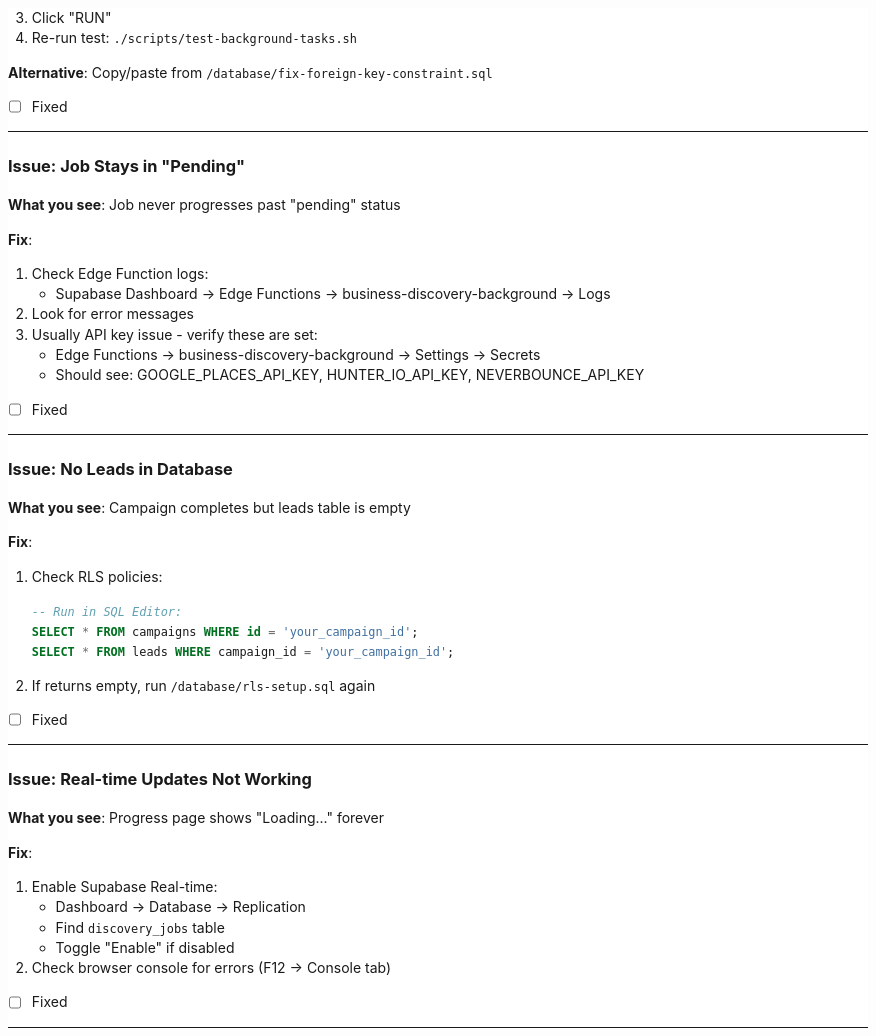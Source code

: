 3. Click "RUN"
4. Re-run test: `./scripts/test-background-tasks.sh`

**Alternative**: Copy/paste from `/database/fix-foreign-key-constraint.sql`

- [ ] Fixed

---

### Issue: Job Stays in "Pending"

**What you see**: Job never progresses past "pending" status

**Fix**:

1. Check Edge Function logs:
   - Supabase Dashboard → Edge Functions → business-discovery-background → Logs
2. Look for error messages
3. Usually API key issue - verify these are set:
   - Edge Functions → business-discovery-background → Settings → Secrets
   - Should see: GOOGLE_PLACES_API_KEY, HUNTER_IO_API_KEY, NEVERBOUNCE_API_KEY

- [ ] Fixed

---

### Issue: No Leads in Database

**What you see**: Campaign completes but leads table is empty

**Fix**:

1. Check RLS policies:
   ```sql
   -- Run in SQL Editor:
   SELECT * FROM campaigns WHERE id = 'your_campaign_id';
   SELECT * FROM leads WHERE campaign_id = 'your_campaign_id';
   ```
2. If returns empty, run `/database/rls-setup.sql` again

- [ ] Fixed

---

### Issue: Real-time Updates Not Working

**What you see**: Progress page shows "Loading..." forever

**Fix**:

1. Enable Supabase Real-time:
   - Dashboard → Database → Replication
   - Find `discovery_jobs` table
   - Toggle "Enable" if disabled
2. Check browser console for errors (F12 → Console tab)

- [ ] Fixed

---